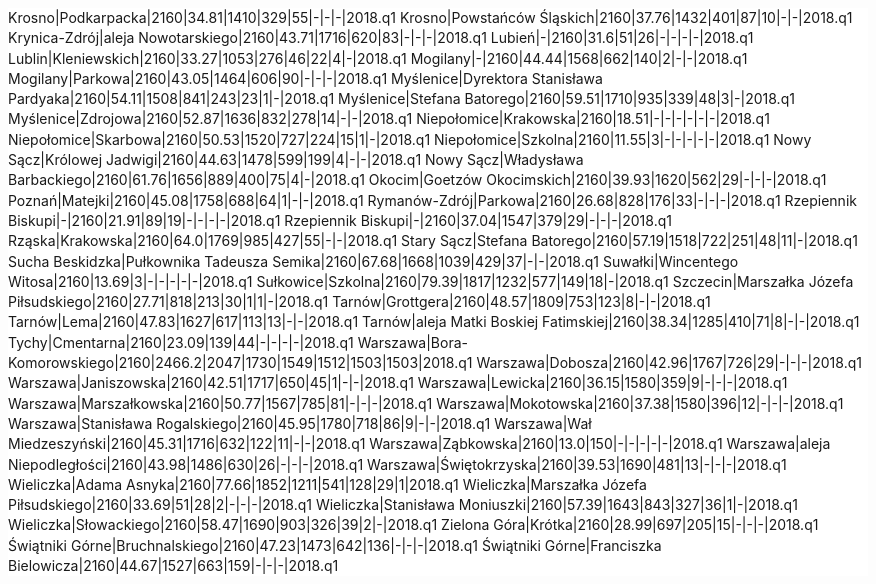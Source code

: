 Krosno|Podkarpacka|2160|34.81|1410|329|55|-|-|-|2018.q1
Krosno|Powstańców Śląskich|2160|37.76|1432|401|87|10|-|-|2018.q1
Krynica-Zdrój|aleja Nowotarskiego|2160|43.71|1716|620|83|-|-|-|2018.q1
Lubień|-|2160|31.6|51|26|-|-|-|-|2018.q1
Lublin|Kleniewskich|2160|33.27|1053|276|46|22|4|-|2018.q1
Mogilany|-|2160|44.44|1568|662|140|2|-|-|2018.q1
Mogilany|Parkowa|2160|43.05|1464|606|90|-|-|-|2018.q1
Myślenice|Dyrektora Stanisława Pardyaka|2160|54.11|1508|841|243|23|1|-|2018.q1
Myślenice|Stefana Batorego|2160|59.51|1710|935|339|48|3|-|2018.q1
Myślenice|Zdrojowa|2160|52.87|1636|832|278|14|-|-|2018.q1
Niepołomice|Krakowska|2160|18.51|-|-|-|-|-|-|2018.q1
Niepołomice|Skarbowa|2160|50.53|1520|727|224|15|1|-|2018.q1
Niepołomice|Szkolna|2160|11.55|3|-|-|-|-|-|2018.q1
Nowy Sącz|Królowej Jadwigi|2160|44.63|1478|599|199|4|-|-|2018.q1
Nowy Sącz|Władysława Barbackiego|2160|61.76|1656|889|400|75|4|-|2018.q1
Okocim|Goetzów Okocimskich|2160|39.93|1620|562|29|-|-|-|2018.q1
Poznań|Matejki|2160|45.08|1758|688|64|1|-|-|2018.q1
Rymanów-Zdrój|Parkowa|2160|26.68|828|176|33|-|-|-|2018.q1
Rzepiennik Biskupi|-|2160|21.91|89|19|-|-|-|-|2018.q1
Rzepiennik Biskupi|-|2160|37.04|1547|379|29|-|-|-|2018.q1
Rząska|Krakowska|2160|64.0|1769|985|427|55|-|-|2018.q1
Stary Sącz|Stefana Batorego|2160|57.19|1518|722|251|48|11|-|2018.q1
Sucha Beskidzka|Pułkownika Tadeusza Semika|2160|67.68|1668|1039|429|37|-|-|2018.q1
Suwałki|Wincentego Witosa|2160|13.69|3|-|-|-|-|-|2018.q1
Sułkowice|Szkolna|2160|79.39|1817|1232|577|149|18|-|2018.q1
Szczecin|Marszałka Józefa Piłsudskiego|2160|27.71|818|213|30|1|1|-|2018.q1
Tarnów|Grottgera|2160|48.57|1809|753|123|8|-|-|2018.q1
Tarnów|Lema|2160|47.83|1627|617|113|13|-|-|2018.q1
Tarnów|aleja Matki Boskiej Fatimskiej|2160|38.34|1285|410|71|8|-|-|2018.q1
Tychy|Cmentarna|2160|23.09|139|44|-|-|-|-|2018.q1
Warszawa|Bora-Komorowskiego|2160|2466.2|2047|1730|1549|1512|1503|1503|2018.q1
Warszawa|Dobosza|2160|42.96|1767|726|29|-|-|-|2018.q1
Warszawa|Janiszowska|2160|42.51|1717|650|45|1|-|-|2018.q1
Warszawa|Lewicka|2160|36.15|1580|359|9|-|-|-|2018.q1
Warszawa|Marszałkowska|2160|50.77|1567|785|81|-|-|-|2018.q1
Warszawa|Mokotowska|2160|37.38|1580|396|12|-|-|-|2018.q1
Warszawa|Stanisława Rogalskiego|2160|45.95|1780|718|86|9|-|-|2018.q1
Warszawa|Wał Miedzeszyński|2160|45.31|1716|632|122|11|-|-|2018.q1
Warszawa|Ząbkowska|2160|13.0|150|-|-|-|-|-|2018.q1
Warszawa|aleja Niepodległości|2160|43.98|1486|630|26|-|-|-|2018.q1
Warszawa|Świętokrzyska|2160|39.53|1690|481|13|-|-|-|2018.q1
Wieliczka|Adama Asnyka|2160|77.66|1852|1211|541|128|29|1|2018.q1
Wieliczka|Marszałka Józefa Piłsudskiego|2160|33.69|51|28|2|-|-|-|2018.q1
Wieliczka|Stanisława Moniuszki|2160|57.39|1643|843|327|36|1|-|2018.q1
Wieliczka|Słowackiego|2160|58.47|1690|903|326|39|2|-|2018.q1
Zielona Góra|Krótka|2160|28.99|697|205|15|-|-|-|2018.q1
Świątniki Górne|Bruchnalskiego|2160|47.23|1473|642|136|-|-|-|2018.q1
Świątniki Górne|Franciszka Bielowicza|2160|44.67|1527|663|159|-|-|-|2018.q1
